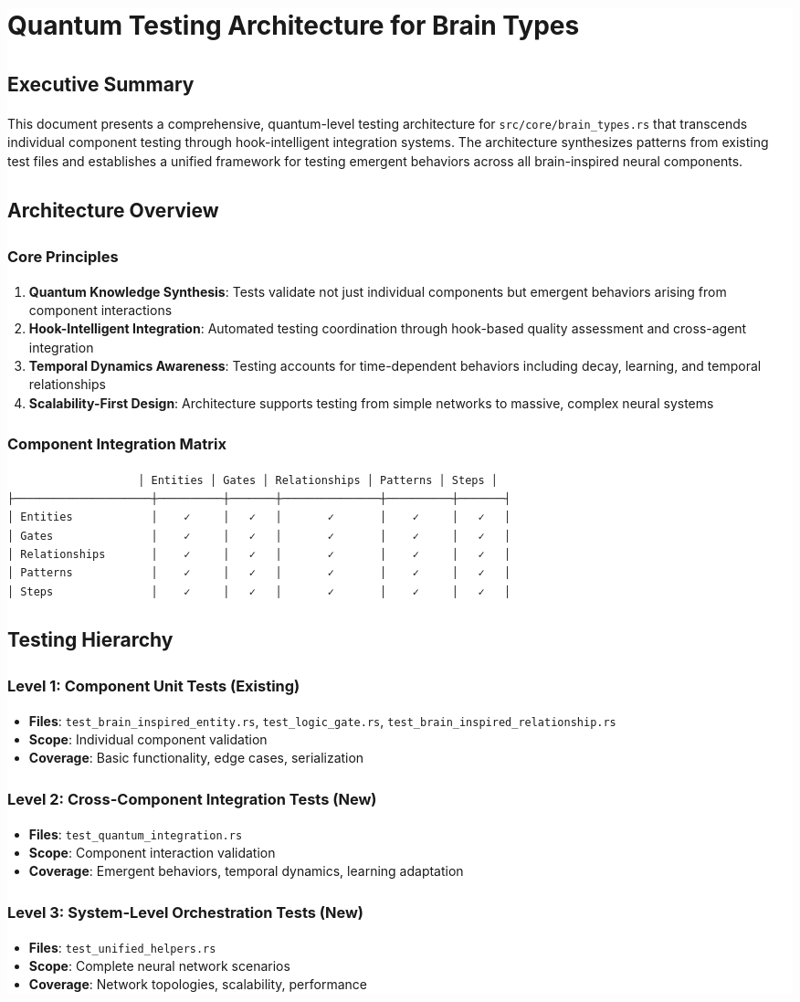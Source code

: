 # Quantum Testing Architecture for Brain Types

## Executive Summary

This document presents a comprehensive, quantum-level testing architecture for `src/core/brain_types.rs` that transcends individual component testing through hook-intelligent integration systems. The architecture synthesizes patterns from existing test files and establishes a unified framework for testing emergent behaviors across all brain-inspired neural components.

## Architecture Overview

### Core Principles

1. **Quantum Knowledge Synthesis**: Tests validate not just individual components but emergent behaviors arising from component interactions
2. **Hook-Intelligent Integration**: Automated testing coordination through hook-based quality assessment and cross-agent integration
3. **Temporal Dynamics Awareness**: Testing accounts for time-dependent behaviors including decay, learning, and temporal relationships
4. **Scalability-First Design**: Architecture supports testing from simple networks to massive, complex neural systems

### Component Integration Matrix

```
                    │ Entities │ Gates │ Relationships │ Patterns │ Steps │
├─────────────────────┼──────────┼───────┼───────────────┼──────────┼───────┤
│ Entities            │    ✓     │   ✓   │       ✓       │    ✓     │   ✓   │
│ Gates               │    ✓     │   ✓   │       ✓       │    ✓     │   ✓   │
│ Relationships       │    ✓     │   ✓   │       ✓       │    ✓     │   ✓   │
│ Patterns            │    ✓     │   ✓   │       ✓       │    ✓     │   ✓   │
│ Steps               │    ✓     │   ✓   │       ✓       │    ✓     │   ✓   │
```

## Testing Hierarchy

### Level 1: Component Unit Tests (Existing)
- **Files**: `test_brain_inspired_entity.rs`, `test_logic_gate.rs`, `test_brain_inspired_relationship.rs`
- **Scope**: Individual component validation
- **Coverage**: Basic functionality, edge cases, serialization

### Level 2: Cross-Component Integration Tests (New)
- **Files**: `test_quantum_integration.rs`
- **Scope**: Component interaction validation
- **Coverage**: Emergent behaviors, temporal dynamics, learning adaptation

### Level 3: System-Level Orchestration Tests (New)
- **Files**: `test_unified_helpers.rs`
- **Scope**: Complete neural network scenarios
- **Coverage**: Network topologies, scalability, performance

